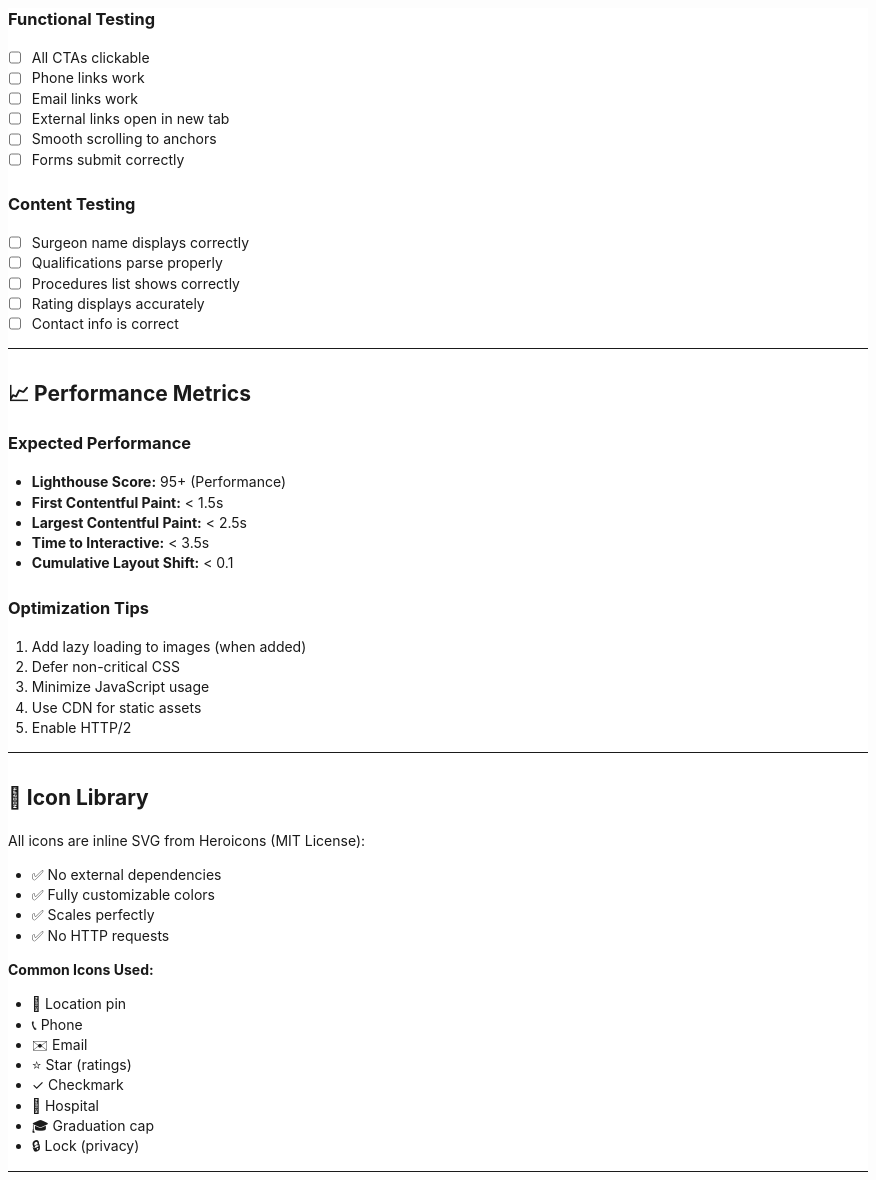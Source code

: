 ### Functional Testing
- [ ] All CTAs clickable
- [ ] Phone links work
- [ ] Email links work
- [ ] External links open in new tab
- [ ] Smooth scrolling to anchors
- [ ] Forms submit correctly

### Content Testing
- [ ] Surgeon name displays correctly
- [ ] Qualifications parse properly
- [ ] Procedures list shows correctly
- [ ] Rating displays accurately
- [ ] Contact info is correct

---

## 📈 Performance Metrics

### Expected Performance
- **Lighthouse Score:** 95+ (Performance)
- **First Contentful Paint:** < 1.5s
- **Largest Contentful Paint:** < 2.5s
- **Time to Interactive:** < 3.5s
- **Cumulative Layout Shift:** < 0.1

### Optimization Tips
1. Add lazy loading to images (when added)
2. Defer non-critical CSS
3. Minimize JavaScript usage
4. Use CDN for static assets
5. Enable HTTP/2

---

## 🎨 Icon Library

All icons are inline SVG from Heroicons (MIT License):
- ✅ No external dependencies
- ✅ Fully customizable colors
- ✅ Scales perfectly
- ✅ No HTTP requests

**Common Icons Used:**
- 📍 Location pin
- 📞 Phone
- ✉️ Email
- ⭐ Star (ratings)
- ✓ Checkmark
- 🏥 Hospital
- 🎓 Graduation cap
- 🔒 Lock (privacy)

---